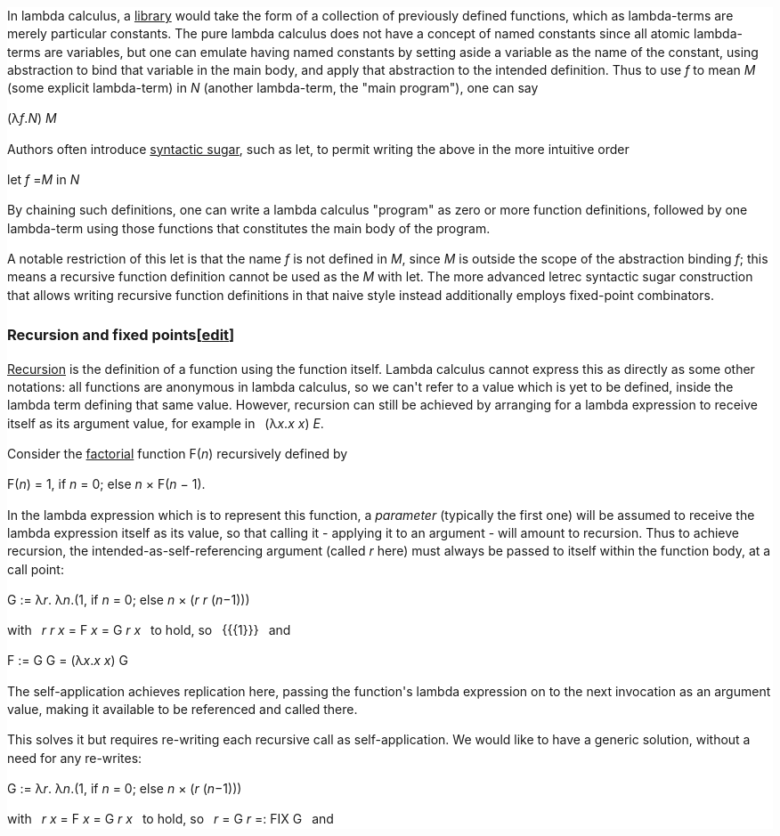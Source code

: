 In lambda calculus, a [library][149] would take the form of a collection of previously defined functions, which as lambda-terms are merely particular constants. The pure lambda calculus does not have a concept of named constants since all atomic lambda-terms are variables, but one can emulate having named constants by setting aside a variable as the name of the constant, using abstraction to bind that variable in the main body, and apply that abstraction to the intended definition. Thus to use *f* to mean *M* (some explicit lambda-term) in *N* (another lambda-term, the "main program"), one can say

(λ*f*.*N*) *M*

Authors often introduce [syntactic sugar][150], such as let, to permit writing the above in the more intuitive order

let *f* =*M* in *N*

By chaining such definitions, one can write a lambda calculus "program" as zero or more function definitions, followed by one lambda-term using those functions that constitutes the main body of the program.

A notable restriction of this let is that the name *f* is not defined in *M*, since *M* is outside the scope of the abstraction binding *f*; this means a recursive function definition cannot be used as the *M* with let. The more advanced letrec syntactic sugar construction that allows writing recursive function definitions in that naive style instead additionally employs fixed-point combinators.

### Recursion and fixed points\[[edit][151]\]

[Recursion][152] is the definition of a function using the function itself. Lambda calculus cannot express this as directly as some other notations: all functions are anonymous in lambda calculus, so we can't refer to a value which is yet to be defined, inside the lambda term defining that same value. However, recursion can still be achieved by arranging for a lambda expression to receive itself as its argument value, for example in  (λ*x*.*x* *x*) *E*.

Consider the [factorial][153] function F(*n*) recursively defined by

F(*n*) = 1, if *n* = 0; else *n* × F(*n* − 1).

In the lambda expression which is to represent this function, a *parameter* (typically the first one) will be assumed to receive the lambda expression itself as its value, so that calling it - applying it to an argument - will amount to recursion. Thus to achieve recursion, the intended-as-self-referencing argument (called *r* here) must always be passed to itself within the function body, at a call point:

G := λ*r*. λ*n*.(1, if *n* = 0; else *n* × (*r* *r* (*n*−1)))

with  *r* *r* *x* = F *x* = G *r* *x*  to hold, so  {{{1}}}  and

F := G G = (λ*x*.*x* *x*) G

The self-application achieves replication here, passing the function's lambda expression on to the next invocation as an argument value, making it available to be referenced and called there.

This solves it but requires re-writing each recursive call as self-application. We would like to have a generic solution, without a need for any re-writes:

G := λ*r*. λ*n*.(1, if *n* = 0; else *n* × (*r* (*n*−1)))

with  *r* *x* = F *x* = G *r* *x*  to hold, so  *r* = G *r* =: FIX G  and


[1]: https://en.wikipedia.org/wiki/Formal_system "Formal system"
[2]: https://en.wikipedia.org/wiki/Mathematical_logic "Mathematical logic"
[3]: https://en.wikipedia.org/wiki/Computability "Computability"
[4]: https://en.wikipedia.org/wiki/Abstraction_(computer_science) "Abstraction (computer science)"
[5]: https://en.wikipedia.org/wiki/Function_application "Function application"
[6]: https://en.wikipedia.org/wiki/Name_binding "Name binding"
[7]: https://en.wikipedia.org/wiki/Substitution_(algebra) "Substitution (algebra)"
[8]: https://en.wikipedia.org/wiki/Model_of_computation
[9]: https://en.wikipedia.org/wiki/Turing_machine "Turing machine"
[10]: https://en.wikipedia.org/wiki/Alonzo_Church "Alonzo Church"
[11]: https://en.wikipedia.org/wiki/Foundations_of_mathematics "Foundations of mathematics"
[12]: https://en.wikipedia.org/wiki/De_Bruijn_index "De Bruijn index"
[13]: https://en.wikipedia.org/wiki/Reduction_strategy_(lambda_calculus)
[14]: https://en.wikipedia.org/wiki/Church%E2%80%93Rosser_theorem "Church-Rosser theorem"
[15]: https://en.wikipedia.org/wiki/Beta_normal_form "Beta normal form"
[16]: https://en.wikipedia.org/wiki/Iota_and_Jot "Iota and Jot"
[17]: https://en.wikipedia.org/w/index.php?title=Lambda_calculus&action=edit&section=1 "Edit section: Explanation and applications"
[18]: https://en.wikipedia.org/wiki/Turing_completeness "Turing completeness"
[19]: https://en.wikipedia.org/wiki/Model_of_computation "Model of computation"
[20]: https://en.wikipedia.org/wiki/Turing_machine "Turing machine"
[21]: https://en.wikipedia.org/wiki/Lambda_calculus#cite_note-1
[22]: https://en.wikipedia.org/wiki/Free_variables_and_bound_variables "Free variables and bound variables"
[23]: https://en.wikipedia.org/wiki/Function_(mathematics) "Function (mathematics)"
[24]: https://en.wikipedia.org/wiki/Simply_typed_lambda_calculus "Simply typed lambda calculus"
[25]: https://en.wikipedia.org/wiki/Mathematics "Mathematics"
[26]: https://en.wikipedia.org/wiki/Philosophy "Philosophy"
[27]: https://en.wikipedia.org/wiki/Lambda_calculus#cite_note-2
[28]: https://en.wikipedia.org/wiki/Linguistics "Linguistics"
[29]: https://en.wikipedia.org/wiki/Lambda_calculus#cite_note-3
[30]: https://en.wikipedia.org/wiki/Lambda_calculus#cite_note-4
[31]: https://en.wikipedia.org/wiki/Computer_science "Computer science"
[32]: https://en.wikipedia.org/wiki/Lambda_calculus#cite_note-5
[33]: https://en.wikipedia.org/wiki/Programming_language_theory "Programming language theory"
[34]: https://en.wikipedia.org/wiki/Functional_programming_language "Functional programming language"
[35]: https://en.wikipedia.org/wiki/Category_theory "Category theory"
[36]: https://en.wikipedia.org/wiki/Lambda_calculus#cite_note-6
[37]: https://en.wikipedia.org/w/index.php?title=Lambda_calculus&action=edit&section=2 "Edit section: History"
[38]: https://en.wikipedia.org/wiki/Alonzo_Church "Alonzo Church"
[39]: https://en.wikipedia.org/wiki/Foundations_of_mathematics "Foundations of mathematics"
[40]: https://en.wikipedia.org/wiki/Lambda_calculus#cite_note-7
[41]: https://en.wikipedia.org/wiki/Lambda_calculus#cite_note-8
[42]: https://en.wikipedia.org/wiki/Consistency "Consistency"
[43]: https://en.wikipedia.org/wiki/Stephen_Kleene "Stephen Kleene"
[44]: https://en.wikipedia.org/wiki/J._B._Rosser "J. B. Rosser"
[45]: https://en.wikipedia.org/wiki/Kleene%E2%80%93Rosser_paradox "Kleene-Rosser paradox"
[46]: https://en.wikipedia.org/wiki/Lambda_calculus#cite_note-9
[47]: https://en.wikipedia.org/wiki/Lambda_calculus#cite_note-10
[48]: https://en.wikipedia.org/wiki/Lambda_calculus#cite_note-Church1936-11
[49]: https://en.wikipedia.org/wiki/Simply_typed_lambda_calculus "Simply typed lambda calculus"
[50]: https://en.wikipedia.org/wiki/Lambda_calculus#cite_note-12
[51]: https://en.wikipedia.org/wiki/Richard_Montague "Richard Montague"
[52]: https://en.wikipedia.org/wiki/Lambda_calculus#cite_note-mm-linguistics-13
[53]: https://en.wikipedia.org/wiki/Lambda_calculus#cite_note-14
[54]: https://en.wikipedia.org/w/index.php?title=Lambda_calculus&action=edit&section=3 "Edit section: Origin of the lambda symbol"
[55]: https://en.wikipedia.org/wiki/Lambda "Lambda"
[56]: https://en.wikipedia.org/wiki/Principia_Mathematica "Principia Mathematica"
[57]: https://en.wikipedia.org/wiki/Dana_Scott "Dana Scott"
[58]: https://en.wikipedia.org/wiki/Lambda_calculus#cite_note-15
[59]: https://en.wikipedia.org/wiki/Iota_operator "Iota operator"
[60]: https://en.wikipedia.org/wiki/Epsilon_operator "Epsilon operator"
[61]: https://en.wikipedia.org/wiki/Eeny,_meeny,_miny,_moe "Eeny, meeny, miny, moe"
[62]: https://en.wikipedia.org/w/index.php?title=Lambda_calculus&action=edit&section=4 "Edit section: Informal description"
[63]: https://en.wikipedia.org/w/index.php?title=Lambda_calculus&action=edit&section=5 "Edit section: Motivation"
[64]: https://en.wikipedia.org/wiki/Computable_function "Computable function"
[65]: https://en.wikipedia.org/wiki/Semantics#Computer_science "Semantics"
[66]: https://en.wikipedia.org/wiki/Tuple "Tuple"
[67]: https://en.wikipedia.org/wiki/Map_(mathematics) "Map (mathematics)"
[68]: https://en.wikipedia.org/wiki/Currying "Currying"
[69]: https://en.wikipedia.org/wiki/Function_application "Function application"
[70]: https://en.wikipedia.org/w/index.php?title=Lambda_calculus&action=edit&section=6 "Edit section: The lambda calculus"
[71]: https://en.wikipedia.org/wiki/Equational_theory "Equational theory"
[72]: https://en.wikipedia.org/wiki/Operational_definition "Operational definition"
[73]: https://en.wikipedia.org/wiki/Currying "Currying"
[74]: https://en.wikipedia.org/w/index.php?title=Lambda_calculus&action=edit&section=7 "Edit section: Lambda terms"
[75]: https://en.wikipedia.org/wiki/C_(programming_language) "C (programming language)"
[76]: https://en.wikipedia.org/wiki/Inductive_definition "Inductive definition"
[77]: https://en.wikipedia.org/wiki/Lambda_calculus#Notation
[78]: https://en.wikipedia.org/wiki/Free_variables_and_bound_variables "Free variables and bound variables"
[79]: https://en.wikipedia.org/wiki/Identity_function "Identity function"
[80]: https://en.wikipedia.org/w/index.php?title=Lambda_calculus&action=edit&section=8 "Edit section: Functions that operate on functions"
[81]: https://en.wikipedia.org/wiki/First-class_object "First-class object"
[82]: https://en.wikipedia.org/wiki/Identity_function "Identity function"
[83]: https://en.wikipedia.org/wiki/Operator_associativity "Operator associativity"
[84]: https://en.wikipedia.org/w/index.php?title=Lambda_calculus&action=edit&section=9 "Edit section: Alpha equivalence"
[85]: https://en.wikipedia.org/w/index.php?title=Lambda_calculus&action=edit&section=10 "Edit section: Free variables"
[86]: https://en.wikipedia.org/w/index.php?title=Lambda_calculus&action=edit&section=11 "Edit section: Capture-avoiding substitutions"
[87]: https://en.wikipedia.org/w/index.php?title=Lambda_calculus&action=edit&section=12 "Edit section: β-reduction"
[88]: https://en.wikipedia.org/wiki/Haskell_(programming_language) "Haskell (programming language)"
[89]: https://en.wikipedia.org/wiki/Standard_ML "Standard ML"
[90]: https://en.wikipedia.org/wiki/Truth_value "Truth value"
[91]: https://en.wikipedia.org/w/index.php?title=Lambda_calculus&action=edit&section=13 "Edit section: Formal definition"
[92]: https://en.wikipedia.org/w/index.php?title=Lambda_calculus&action=edit&section=14 "Edit section: Definition"
[93]: https://en.wikipedia.org/wiki/Recursive_definition "Recursive definition"
[94]: https://en.wikipedia.org/wiki/Lambda_calculus#cite_note-16
[95]: https://en.wikipedia.org/wiki/Lambda_calculus#cite_note-17
[96]: https://en.wikipedia.org/w/index.php?title=Lambda_calculus&action=edit&section=15 "Edit section: Notation"
[97]: https://en.wikipedia.org/wiki/Lambda_calculus#cite_note-lambda-bound-18
[98]: https://en.wikipedia.org/wiki/Regular_expression#Lazy_matching "Regular expression"
[99]: https://en.wikipedia.org/wiki/Lambda_calculus#cite_note-Selinger-19
[100]: https://en.wikipedia.org/wiki/Lambda_calculus#cite_note-lambda-bound-18
[101]: https://en.wikipedia.org/w/index.php?title=Lambda_calculus&action=edit&section=16 "Edit section: Free and bound variables"
[102]: https://en.wikipedia.org/wiki/Lambda_calculus#cite_note-BarendregtBarendsen-20
[103]: https://en.wikipedia.org/wiki/Combinatory_logic "Combinatory logic"
[104]: https://en.wikipedia.org/w/index.php?title=Lambda_calculus&action=edit&section=17 "Edit section: Reduction"
[105]: https://en.wikipedia.org/wiki/Lambda_calculus#cite_note-21
[106]: https://en.wikipedia.org/w/index.php?title=Lambda_calculus&action=edit&section=18 "Edit section: α-conversion"
[107]: https://en.wikipedia.org/wiki/Lambda_calculus#cite_note-22
[108]: https://en.wikipedia.org/wiki/Variable_shadowing "Variable shadowing"
[109]: https://en.wikipedia.org/wiki/Name_resolution_(programming_languages) "Name resolution (programming languages)"
[110]: https://en.wikipedia.org/wiki/Variable_shadowing "Variable shadowing"
[111]: https://en.wikipedia.org/wiki/Scope_(programming) "Scope (programming)"
[112]: https://en.wikipedia.org/wiki/Name_resolution_(programming_languages)#Alpha_renaming_to_make_name_resolution_trivial "Name resolution (programming languages)"
[113]: https://en.wikipedia.org/wiki/De_Bruijn_index "De Bruijn index"
[114]: https://en.wikipedia.org/w/index.php?title=Lambda_calculus&action=edit&section=19 "Edit section: Substitution"
[115]: https://en.wikipedia.org/w/index.php?title=Lambda_calculus&action=edit&section=20 "Edit section: β-reduction"
[116]: https://en.wikipedia.org/wiki/Natural_deduction "Natural deduction"
[117]: https://en.wikipedia.org/wiki/Curry%E2%80%93Howard_isomorphism "Curry-Howard isomorphism"
[118]: https://en.wikipedia.org/w/index.php?title=Lambda_calculus&action=edit&section=21 "Edit section: η-reduction"
[119]: https://en.wikipedia.org/wiki/Extensionality "Extensionality"
[120]: https://en.wikipedia.org/wiki/If_and_only_if "If and only if"
[121]: https://en.wikipedia.org/wiki/Natural_deduction "Natural deduction"
[122]: https://en.wikipedia.org/wiki/Curry%E2%80%93Howard_isomorphism "Curry-Howard isomorphism"
[123]: https://en.wikipedia.org/w/index.php?title=Lambda_calculus&action=edit&section=22 "Edit section: Normal forms and confluence"
[124]: https://en.wikipedia.org/wiki/Rewrite_system "Rewrite system"
[125]: https://en.wikipedia.org/wiki/Strongly_normalising "Strongly normalising"
[126]: https://en.wikipedia.org/wiki/Weakly_normalising "Weakly normalising"
[127]: https://en.wikipedia.org/wiki/Confluence_(abstract_rewriting) "Confluence (abstract rewriting)"
[128]: https://en.wikipedia.org/w/index.php?title=Lambda_calculus&action=edit&section=23 "Edit section: Encoding datatypes"
[129]: https://en.wikipedia.org/wiki/Arithmetic "Arithmetic"
[130]: https://en.wikipedia.org/w/index.php?title=Lambda_calculus&action=edit&section=24 "Edit section: Arithmetic in lambda calculus"
[131]: https://en.wikipedia.org/wiki/Natural_number "Natural number"
[132]: https://en.wikipedia.org/wiki/Church_numeral "Church numeral"
[133]: https://en.wikipedia.org/wiki/Lambda_calculus#Notation
[134]: https://en.wikipedia.org/wiki/Higher-order_function "Higher-order function"
[135]: https://en.wikipedia.org/wiki/Laws_of_exponents "Laws of exponents"
[136]: https://en.wikipedia.org/wiki/Lambda_calculus#cite_note-23
[137]: https://en.wikipedia.org/wiki/Lambda_calculus#cite_note-Selinger-19
[138]: https://en.wikipedia.org/wiki/Lambda_calculus#cite_note-BarendregtBarendsen-20
[139]: https://en.wikipedia.org/wiki/Lambda_calculus#Logic_and_predicates
[140]: https://en.wikipedia.org/wiki/Lambda_calculus#Pairs
[141]: https://en.wikipedia.org/w/index.php?title=Lambda_calculus&action=edit&section=25 "Edit section: Logic and predicates"
[142]: https://en.wikipedia.org/w/index.php?title=Lambda_calculus&action=edit&section=26 "Edit section: Pairs"
[143]: https://en.wikipedia.org/wiki/Church_encoding#Church_pairs "Church encoding"
[144]: https://en.wikipedia.org/w/index.php?title=Lambda_calculus&action=edit&section=27 "Edit section: Additional programming techniques"
[145]: https://en.wikipedia.org/wiki/Programming_idiom "Programming idiom"
[146]: https://en.wikipedia.org/wiki/Semantics_(computer_science) "Semantics (computer science)"
[147]: https://en.wikipedia.org/wiki/Low-level_programming_language "Low-level programming language"
[148]: https://en.wikipedia.org/w/index.php?title=Lambda_calculus&action=edit&section=28 "Edit section: Named constants"
[149]: https://en.wikipedia.org/wiki/Library_(computing) "Library (computing)"
[150]: https://en.wikipedia.org/wiki/Syntactic_sugar "Syntactic sugar"
[151]: https://en.wikipedia.org/w/index.php?title=Lambda_calculus&action=edit&section=29 "Edit section: Recursion and fixed points"
[152]: https://en.wikipedia.org/wiki/Recursion "Recursion"
[153]: https://en.wikipedia.org/wiki/Factorial "Factorial"
[154]: https://en.wikipedia.org/wiki/Self-reference "Self-reference"
[155]: https://en.wikipedia.org/w/index.php?title=Lambda_calculus&action=edit&section=30 "Edit section: Standard terms"
[156]: https://en.wikipedia.org/wiki/Wikipedia:Citation_needed "Wikipedia:Citation needed"
[157]: https://en.wikipedia.org/wiki/Combinator_calculus "Combinator calculus"
[158]: https://en.wikipedia.org/w/index.php?title=Lambda_calculus&action=edit&section=31 "Edit section: Abstraction elimination"
[159]: https://en.wikipedia.org/wiki/Combinatory_logic "Combinatory logic"
[160]: https://en.wikipedia.org/wiki/B,_C,_K,_W_system "B, C, K, W system"
[161]: https://en.wikipedia.org/wiki/SKI_combinator_calculus "SKI combinator calculus"
[162]: https://en.wikipedia.org/w/index.php?title=Lambda_calculus&action=edit&section=32 "Edit section: Typed lambda calculus"
[163]: https://en.wikipedia.org/wiki/Formalism_(mathematics) "Formalism (mathematics)"
[164]: https://en.wikipedia.org/wiki/Typed_lambda_calculus#Kinds_of_typed_lambda_calculi "Typed lambda calculus"
[165]: https://en.wikipedia.org/wiki/Untyped_lambda_calculus "Untyped lambda calculus"
[166]: https://en.wikipedia.org/wiki/Lambda_calculus#cite_note-24
[167]: https://en.wikipedia.org/wiki/Programming_languages "Programming languages"
[168]: https://en.wikipedia.org/wiki/Functional_programming_languages "Functional programming languages"
[169]: https://en.wikipedia.org/wiki/ML_programming_language "ML programming language"
[170]: https://en.wikipedia.org/wiki/Haskell_(programming_language) "Haskell (programming language)"
[171]: https://en.wikipedia.org/wiki/Imperative_programming "Imperative programming"
[172]: https://en.wikipedia.org/wiki/Type_systems "Type systems"
[173]: https://en.wikipedia.org/wiki/Mathematical_logic "Mathematical logic"
[174]: https://en.wikipedia.org/wiki/Proof_theory "Proof theory"
[175]: https://en.wikipedia.org/wiki/Curry%E2%80%93Howard_isomorphism "Curry-Howard isomorphism"
[176]: https://en.wikipedia.org/wiki/Internal_language "Internal language"
[177]: https://en.wikipedia.org/wiki/Category_theory "Category theory"
[178]: https://en.wikipedia.org/wiki/Cartesian_closed_category "Cartesian closed category"
[179]: https://en.wikipedia.org/w/index.php?title=Lambda_calculus&action=edit&section=33 "Edit section: Reduction strategies"
[180]: https://en.wikipedia.org/wiki/Lambda_calculus#cite_note-25
[181]: https://en.wikipedia.org/w/index.php?title=Lambda_calculus&action=edit&section=34 "Edit section: Computability"
[182]: https://en.wikipedia.org/wiki/Lambda_calculus#cite_note-Church1936-11
[183]: https://en.wikipedia.org/wiki/Computable_function "Computable function"
[184]: https://en.wikipedia.org/wiki/Decision_problem "Decision problem"
[185]: https://en.wikipedia.org/wiki/Model_of_computation "Model of computation"
[186]: https://en.wikipedia.org/wiki/Turing_complete "Turing complete"
[187]: https://en.wikipedia.org/wiki/Church%E2%80%93Turing_thesis "Church-Turing thesis"
[188]: https://en.wikipedia.org/wiki/Beta_normal_form "Beta normal form"
[189]: https://en.wikipedia.org/wiki/G%C3%B6del_numbering "Gödel numbering"
[190]: https://en.wikipedia.org/wiki/G%C3%B6del%27s_incompleteness_theorems "Gödel's incompleteness theorems"
[191]: https://en.wikipedia.org/w/index.php?title=Lambda_calculus&action=edit&section=35 "Edit section: Complexity"
[192]: https://en.wikipedia.org/wiki/Computational_complexity_theory "Computational complexity theory"
[193]: https://en.wikipedia.org/wiki/Lambda_calculus#cite_note-26
[194]: https://en.wikipedia.org/wiki/Big_O_notation "Big O notation"
[195]: https://en.wikipedia.org/wiki/Director_string "Director string"
[196]: https://en.wikipedia.org/wiki/Lambda_calculus#cite_note-27
[197]: https://en.wikipedia.org/wiki/Explicit_substitution "Explicit substitution"
[198]: https://en.wikipedia.org/wiki/Lambda_calculus#cite_note-28
[199]: https://en.wikipedia.org/wiki/Lambda_calculus#cite_note-Reasonable-29
[200]: https://en.wikipedia.org/wiki/Reduction_strategy#Optimal_reduction "Reduction strategy"
[201]: https://en.wikipedia.org/wiki/Lambda_calculus#cite_note-Asperti-30
[202]: https://en.wikipedia.org/wiki/Lambda_calculus#cite_note-Reasonable-29
[203]: https://en.wikipedia.org/wiki/Caml "Caml"
[204]: https://en.wikipedia.org/wiki/Haskell_(programming_language) "Haskell (programming language)"
[205]: https://en.wikipedia.org/wiki/Lambda_calculus#cite_note-Asperti-30
[206]: https://en.wikipedia.org/w/index.php?title=Lambda_calculus&action=edit&section=36 "Edit section: Lambda calculus and programming languages"
[207]: https://en.wikipedia.org/wiki/Peter_Landin "Peter Landin"
[208]: https://en.wikipedia.org/wiki/Lambda_calculus#cite_note-31
[209]: https://en.wikipedia.org/wiki/Procedural_programming "Procedural programming"
[210]: https://en.wikipedia.org/w/index.php?title=Lambda_calculus&action=edit&section=37 "Edit section: Anonymous functions"
[211]: https://en.wikipedia.org/wiki/Lisp_(programming_language) "Lisp (programming language)"
[212]: https://en.wikipedia.org/wiki/Pascal_(programming_language) "Pascal (programming language)"
[213]: https://en.wikipedia.org/wiki/Subprograms "Subprograms"
[214]: https://en.wikipedia.org/wiki/Arguments "Arguments"
[215]: https://en.wikipedia.org/wiki/Function_pointers "Function pointers"
[216]: https://en.wikipedia.org/wiki/First-class_function "First-class function"
[217]: https://en.wikipedia.org/wiki/Smalltalk "Smalltalk"
[218]: https://en.wikipedia.org/wiki/JavaScript "JavaScript"
[219]: https://en.wikipedia.org/wiki/Wolfram_Language "Wolfram Language"
[220]: https://en.wikipedia.org/wiki/Scala_(programming_language) "Scala (programming language)"
[221]: https://en.wikipedia.org/wiki/Eiffel_(programming_language) "Eiffel (programming language)"
[222]: https://en.wikipedia.org/wiki/C_Sharp_(programming_language) "C Sharp (programming language)"
[223]: https://en.wikipedia.org/wiki/C%2B%2B11 "C++11"
[224]: https://en.wikipedia.org/w/index.php?title=Lambda_calculus&action=edit&section=38 "Edit section: Parallelism and concurrency"
[225]: https://en.wikipedia.org/wiki/Church%E2%80%93Rosser_theorem "Church-Rosser theorem"
[226]: https://en.wikipedia.org/wiki/Evaluation_strategy#Nondeterministic_strategies "Evaluation strategy"
[227]: https://en.wikipedia.org/wiki/Parallel_computing "Parallel computing"
[228]: https://en.wikipedia.org/wiki/Futures_and_promises "Futures and promises"
[229]: https://en.wikipedia.org/wiki/Process_calculi "Process calculi"
[230]: https://en.wikipedia.org/w/index.php?title=Lambda_calculus&action=edit&section=39 "Edit section: Semantics"
[231]: https://en.wikipedia.org/wiki/Cardinality "Cardinality"
[232]: https://en.wikipedia.org/wiki/Singleton_set "Singleton set"
[233]: https://en.wikipedia.org/wiki/Dana_Scott "Dana Scott"
[234]: https://en.wikipedia.org/wiki/Scott_continuity "Scott continuity"
[235]: https://en.wikipedia.org/wiki/Domain_theory "Domain theory"
[236]: https://en.wikipedia.org/wiki/Model_theory "Model theory"
[237]: https://en.wikipedia.org/wiki/Denotational_semantics "Denotational semantics"
[238]: https://en.wikipedia.org/w/index.php?title=Lambda_calculus&action=edit&section=40 "Edit section: Variations and extensions"
[239]: https://en.wikipedia.org/wiki/Lambda_cube "Lambda cube"
[240]: https://en.wikipedia.org/wiki/Typed_lambda_calculus "Typed lambda calculus"
[241]: https://en.wikipedia.org/wiki/System_F "System F"
[242]: https://en.wikipedia.org/wiki/Calculus_of_constructions "Calculus of constructions"
[243]: https://en.wikipedia.org/wiki/Type_system "Type system"
[244]: https://en.wikipedia.org/wiki/Formal_system "Formal system"
[245]: https://en.wikipedia.org/wiki/Binary_lambda_calculus "Binary lambda calculus"
[246]: https://en.wikipedia.org/wiki/Lambda-mu_calculus "Lambda-mu calculus"
[247]: https://en.wikipedia.org/wiki/Classical_logic "Classical logic"
[248]: https://en.wikipedia.org/wiki/Kappa_calculus "Kappa calculus"
[249]: https://en.wikipedia.org/wiki/Combinatory_logic "Combinatory logic"
[250]: https://en.wikipedia.org/wiki/SKI_combinator_calculus "SKI combinator calculus"
[251]: https://en.wikipedia.org/wiki/Lambda_calculus#S
[252]: https://en.wikipedia.org/wiki/Lambda_calculus#K
[253]: https://en.wikipedia.org/wiki/Lambda_calculus#I
[254]: https://en.wikipedia.org/w/index.php?title=Lambda_calculus&action=edit&section=41 "Edit section: See also"
[255]: https://en.wikipedia.org/w/index.php?title=Lambda_calculus&action=edit&section=42 "Edit section: Notes"
[256]: https://en.wikipedia.org/wiki/Lambda_calculus#cite_ref-8 "Jump up"
[257]: https://en.wikipedia.org/w/index.php?title=Lambda_calculus&action=edit&section=43 "Edit section: References"
[258]: https://en.wikipedia.org/wiki/Lambda_calculus#cite_ref-1 "Jump up"
[259]: https://en.wikipedia.org/wiki/Alan_Turing "Alan Turing"
[260]: https://en.wikipedia.org/wiki/Doi_(identifier) "Doi (identifier)"
[261]: https://doi.org/10.2307%2F2268280
[262]: https://en.wikipedia.org/wiki/JSTOR_(identifier) "JSTOR (identifier)"
[263]: https://www.jstor.org/stable/2268280
[264]: https://en.wikipedia.org/wiki/Lambda_calculus#cite_ref-2 "Jump up"
[265]: https://en.wikipedia.org/wiki/Thierry_Coquand "Thierry Coquand"
[266]: http://plato.stanford.edu/archives/sum2013/entries/type-theory/
[267]: https://en.wikipedia.org/wiki/Lambda_calculus#cite_ref-3 "Jump up"
[268]: https://books.google.com/books?id=9CdFE9X_FCoC
[269]: https://en.wikipedia.org/wiki/ISBN_(identifier) "ISBN (identifier)"
[270]: https://en.wikipedia.org/wiki/Special:BookSources/9789067653879 "Special:BookSources/9789067653879"
[271]: https://en.wikipedia.org/wiki/Lambda_calculus#cite_ref-4 "Jump up"
[272]: https://books.google.com/books?id=nyFa5ngYThMC
[273]: https://en.wikipedia.org/wiki/ISBN_(identifier) "ISBN (identifier)"
[274]: https://en.wikipedia.org/wiki/Special:BookSources/978-1-4020-5957-5 "Special:BookSources/978-1-4020-5957-5"
[275]: https://en.wikipedia.org/wiki/Lambda_calculus#cite_ref-5 "Jump up"
[276]: https://en.wikipedia.org/wiki/John_C._Mitchell "John C. Mitchell"
[277]: https://books.google.com/books?id=7Uh8XGfJbEIC&pg=PA57
[278]: https://en.wikipedia.org/wiki/ISBN_(identifier) "ISBN (identifier)"
[279]: https://en.wikipedia.org/wiki/Special:BookSources/978-0-521-78098-8 "Special:BookSources/978-0-521-78098-8"
[280]: https://en.wikipedia.org/wiki/Lambda_calculus#cite_ref-6 "Jump up"
[281]: https://en.wikipedia.org/wiki/Benjamin_C._Pierce "Benjamin C. Pierce"
[282]: https://en.wikipedia.org/wiki/Lambda_calculus#cite_ref-7 "Jump up"
[283]: https://en.wikipedia.org/wiki/Alonzo_Church "Alonzo Church"
[284]: https://en.wikipedia.org/wiki/Doi_(identifier) "Doi (identifier)"
[285]: https://doi.org/10.2307%2F1968337
[286]: https://en.wikipedia.org/wiki/JSTOR_(identifier) "JSTOR (identifier)"
[287]: https://www.jstor.org/stable/1968337
[288]: https://en.wikipedia.org/wiki/Lambda_calculus#cite_ref-9 "Jump up"
[289]: https://en.wikipedia.org/wiki/Stephen_Kleene "Stephen Kleene"
[290]: https://en.wikipedia.org/wiki/J._B._Rosser "J. B. Rosser"
[291]: https://en.wikipedia.org/wiki/Doi_(identifier) "Doi (identifier)"
[292]: https://doi.org/10.2307%2F1968646
[293]: https://en.wikipedia.org/wiki/JSTOR_(identifier) "JSTOR (identifier)"
[294]: https://www.jstor.org/stable/1968646
[295]: https://en.wikipedia.org/wiki/Lambda_calculus#cite_ref-10 "Jump up"
[296]: https://en.wikipedia.org/wiki/Alonzo_Church "Alonzo Church"
[297]: https://en.wikipedia.org/wiki/Doi_(identifier) "Doi (identifier)"
[298]: https://doi.org/10.2307%2F2268117
[299]: https://en.wikipedia.org/wiki/JSTOR_(identifier) "JSTOR (identifier)"
[300]: https://www.jstor.org/stable/2268117
[301]: https://en.wikipedia.org/wiki/Lambda_calculus#cite_ref-Church1936_11-0
[302]: https://en.wikipedia.org/wiki/Lambda_calculus#cite_ref-Church1936_11-1
[303]: https://en.wikipedia.org/wiki/Alonzo_Church "Alonzo Church"
[304]: https://en.wikipedia.org/wiki/Doi_(identifier) "Doi (identifier)"
[305]: https://doi.org/10.2307%2F2371045
[306]: https://en.wikipedia.org/wiki/JSTOR_(identifier) "JSTOR (identifier)"
[307]: https://www.jstor.org/stable/2371045
[308]: https://en.wikipedia.org/wiki/Lambda_calculus#cite_ref-12 "Jump up"
[309]: https://en.wikipedia.org/wiki/Alonzo_Church "Alonzo Church"
[310]: https://en.wikipedia.org/wiki/Doi_(identifier) "Doi (identifier)"
[311]: https://doi.org/10.2307%2F2266170
[312]: https://en.wikipedia.org/wiki/JSTOR_(identifier) "JSTOR (identifier)"
[313]: https://www.jstor.org/stable/2266170
[314]: https://en.wikipedia.org/wiki/Lambda_calculus#cite_ref-mm-linguistics_13-0 "Jump up"
[315]: https://en.wikipedia.org/wiki/Alice_ter_Meulen "Alice ter Meulen"
[316]: https://books.google.com/books?id=qV7TUuaYcUIC&pg=PA317
[317]: https://en.wikipedia.org/wiki/ISBN_(identifier) "ISBN (identifier)"
[318]: https://en.wikipedia.org/wiki/Special:BookSources/9789027722454 "Special:BookSources/9789027722454"
[319]: https://en.wikipedia.org/wiki/Lambda_calculus#cite_ref-14 "Jump up"
[320]: http://plato.stanford.edu/entries/lambda-calculus/
[321]: https://en.wikipedia.org/wiki/Lambda_calculus#cite_ref-15 "Jump up"
[322]: https://www.youtube.com/embed/uS9InrmPIoc
[323]: https://www.youtube.com/embed/uS9InrmPIoc?start=1970
[324]: https://www.youtube.com/watch?time_continue=1&v=juXwu0Nqc3I
[325]: https://en.wikipedia.org/wiki/Lambda_calculus#cite_ref-16 "Jump up"
[326]: https://en.wikipedia.org/wiki/Henk_Barendregt "Henk Barendregt"
[327]: https://www.elsevier.com/books/the-lambda-calculus/barendregt/978-0-444-87508-2
[328]: https://en.wikipedia.org/wiki/ISBN_(identifier) "ISBN (identifier)"
[329]: https://en.wikipedia.org/wiki/Special:BookSources/0-444-87508-5 "Special:BookSources/0-444-87508-5"
[330]: https://en.wikipedia.org/wiki/Lambda_calculus#cite_ref-17 "Jump up"
[331]: ftp://ftp.cs.ru.nl/pub/CompMath.Found/ErrataLCalculus.pdf
[332]: https://en.wikipedia.org/wiki/Lambda_calculus#cite_ref-lambda-bound_18-0
[333]: https://en.wikipedia.org/wiki/Lambda_calculus#cite_ref-lambda-bound_18-1
[334]: http://www.lambda-bound.com/book/lambdacalc/node27.html
[335]: https://en.wikipedia.org/wiki/Lambda_calculus#cite_ref-Selinger_19-0
[336]: https://en.wikipedia.org/wiki/Lambda_calculus#cite_ref-Selinger_19-1
[337]: http://www.mathstat.dal.ca/~selinger/papers/lambdanotes.pdf
[338]: https://en.wikipedia.org/wiki/ArXiv_(identifier) "ArXiv (identifier)"
[339]: https://arxiv.org/abs/0804.3434
[340]: https://en.wikipedia.org/wiki/Bibcode_(identifier) "Bibcode (identifier)"
[341]: https://ui.adsabs.harvard.edu/abs/2008arXiv0804.3434S
[342]: https://en.wikipedia.org/wiki/Lambda_calculus#cite_ref-BarendregtBarendsen_20-0
[343]: https://en.wikipedia.org/wiki/Lambda_calculus#cite_ref-BarendregtBarendsen_20-1
[344]: https://en.wikipedia.org/wiki/Henk_Barendregt "Henk Barendregt"
[345]: ftp://ftp.cs.ru.nl/pub/CompMath.Found/lambda.pdf
[346]: https://en.wikipedia.org/wiki/Lambda_calculus#cite_ref-21 "Jump up"
[347]: https://en.wikipedia.org/wiki/Ruy_de_Queiroz "Ruy de Queiroz"
[348]: https://en.wikipedia.org/wiki/Doi_(identifier) "Doi (identifier)"
[349]: https://doi.org/10.1111%2Fj.1746-8361.1988.tb00919.x
[350]: https://en.wikipedia.org/wiki/Lambda_calculus#cite_ref-22 "Jump up"
[351]: https://en.wikipedia.org/wiki/ISBN_(identifier) "ISBN (identifier)"
[352]: https://en.wikipedia.org/wiki/Special:BookSources/978-0-262-20175-9 "Special:BookSources/978-0-262-20175-9"
[353]: https://en.wikipedia.org/wiki/Lambda_calculus#cite_ref-23 "Jump up"
[354]: https://web.archive.org/web/20090205113235/http://www.cs.utah.edu/plt/publications/pllc.pdf
[355]: http://www.cs.utah.edu/plt/publications/pllc.pdf
[356]: https://en.wikipedia.org/wiki/Lambda_calculus#cite_ref-24 "Jump up"
[357]: https://en.wikipedia.org/wiki/Lambda_calculus#cite_ref-25 "Jump up"
[358]: https://en.wikipedia.org/wiki/Benjamin_C._Pierce "Benjamin C. Pierce"
[359]: https://www.google.com/books/edition/Types_and_Programming_Languages/ti6zoAC9Ph8C?hl=en&pg=PA56
[360]: https://en.wikipedia.org/wiki/MIT_Press "MIT Press"
[361]: https://en.wikipedia.org/wiki/ISBN_(identifier) "ISBN (identifier)"
[362]: https://en.wikipedia.org/wiki/Special:BookSources/0-262-16209-1 "Special:BookSources/0-262-16209-1"
[363]: https://en.wikipedia.org/wiki/Lambda_calculus#cite_ref-26 "Jump up"
[364]: https://dl.acm.org/doi/10.5555/645420.652523
[365]: https://en.wikipedia.org/wiki/CiteSeerX_(identifier) "CiteSeerX (identifier)"
[366]: https://citeseerx.ist.psu.edu/viewdoc/summary?doi=10.1.1.139.6913
[367]: https://en.wikipedia.org/wiki/Lambda_calculus#cite_ref-27 "Jump up"
[368]: http://www.lsv.fr/Publis/PAPERS/PDF/sinot-jlc05.pdf
[369]: https://en.wikipedia.org/wiki/Doi_(identifier) "Doi (identifier)"
[370]: https://doi.org/10.1093%2Flogcom%2Fexi010
[371]: https://en.wikipedia.org/wiki/Lambda_calculus#cite_ref-28 "Jump up"
[372]: https://arxiv.org/pdf/1601.01233.pdf
[373]: https://en.wikipedia.org/wiki/Doi_(identifier) "Doi (identifier)"
[374]: https://doi.org/10.1145%2F2603088.2603105
[375]: https://en.wikipedia.org/wiki/Lambda_calculus#cite_ref-Reasonable_29-0
[376]: https://en.wikipedia.org/wiki/Lambda_calculus#cite_ref-Reasonable_29-1
[377]: https://www.sciencedirect.com/science/article/pii/S1571066118300690
[378]: https://en.wikipedia.org/wiki/Doi_(identifier) "Doi (identifier)"
[379]: https://doi.org/10.1016%2Fj.entcs.2018.10.003
[380]: https://en.wikipedia.org/wiki/Lambda_calculus#cite_ref-Asperti_30-0
[381]: https://en.wikipedia.org/wiki/Lambda_calculus#cite_ref-Asperti_30-1
[382]: https://arxiv.org/pdf/1701.04240v1.pdf
[383]: https://en.wikipedia.org/wiki/Lambda_calculus#cite_ref-31 "Jump up"
[384]: https://en.wikipedia.org/wiki/Peter_Landin "Peter Landin"
[385]: https://en.wikipedia.org/wiki/Doi_(identifier) "Doi (identifier)"
[386]: https://doi.org/10.1145%2F363744.363749
[387]: https://en.wikipedia.org/wiki/S2CID_(identifier) "S2CID (identifier)"
[388]: https://api.semanticscholar.org/CorpusID:6505810
[389]: https://en.wikipedia.org/w/index.php?title=Lambda_calculus&action=edit&section=44 "Edit section: Further reading"
[390]: https://en.wikipedia.org/wiki/Structure_and_Interpretation_of_Computer_Programs "Structure and Interpretation of Computer Programs"
[391]: https://en.wikipedia.org/wiki/The_MIT_Press "The MIT Press"
[392]: https://en.wikipedia.org/wiki/ISBN_(identifier) "ISBN (identifier)"
[393]: https://en.wikipedia.org/wiki/Special:BookSources/0-262-51087-1 "Special:BookSources/0-262-51087-1"
[394]: https://en.wikipedia.org/wiki/Henk_Barendregt "Henk Barendregt"
[395]: http://www.cse.chalmers.se/research/group/logic/TypesSS05/Extra/geuvers.pdf
[396]: https://en.wikipedia.org/wiki/Henk_Barendregt "Henk Barendregt"
[397]: https://www.jstor.org/stable/421013
[398]: https://en.wikipedia.org/wiki/Henk_Barendregt "Henk Barendregt"
[399]: https://en.wikipedia.org/wiki/North-Holland_Publishing_Company "North-Holland Publishing Company"
[400]: https://en.wikipedia.org/wiki/ISBN_(identifier) "ISBN (identifier)"
[401]: https://en.wikipedia.org/wiki/Special:BookSources/0-7204-2285-X "Special:BookSources/0-7204-2285-X"
[402]: http://www.users.waitrose.com/~hindley/SomePapers_PDFs/2006CarHin,HistlamRp.pdf
[403]: https://en.wikipedia.org/wiki/American_Journal_of_Mathematics "American Journal of Mathematics"
[404]: https://en.wikipedia.org/wiki/ISBN_(identifier) "ISBN (identifier)"
[405]: https://en.wikipedia.org/wiki/Special:BookSources/978-0-691-08394-0 "Special:BookSources/978-0-691-08394-0"
[406]: https://en.wikipedia.org/wiki/Lambda_calculus#cite_note-32
[407]: https://en.wikipedia.org/wiki/Lambda_calculus#cite_note-33
[408]: https://en.wikipedia.org/wiki/American_Journal_of_Mathematics "American Journal of Mathematics"
[409]: https://en.wikipedia.org/wiki/Peter_Landin "Peter Landin"
[410]: https://en.wikipedia.org/wiki/Communications_of_the_ACM "Communications of the ACM"
[411]: http://portal.acm.org/citation.cfm?id=363749&coll=portal&dl=ACM
[412]: https://web.archive.org/web/20011206080336/http://www.jetcafe.org/~jim/lambda.html
[413]: https://web.archive.org/web/20080307014129/http://www.cs.man.ac.uk/~hsimmons/BOOKS/lcalculus.pdf
[414]: https://en.wikipedia.org/wiki/Ruy_de_Queiroz "Ruy de Queiroz"
[415]: https://en.wikipedia.org/wiki/Studia_Logica "Studia Logica"
[416]: https://en.wikipedia.org/wiki/Doi_(identifier) "Doi (identifier)"
[417]: https://doi.org/10.1007%2Fs11225-008-9150-5
[418]: https://en.wikipedia.org/wiki/S2CID_(identifier) "S2CID (identifier)"
[419]: https://api.semanticscholar.org/CorpusID:11321602
[420]: https://en.wikipedia.org/wiki/ISBN_(identifier) "ISBN (identifier)"
[421]: https://en.wikipedia.org/wiki/Special:BookSources/0954300653 "Special:BookSources/0954300653"
[422]: https://en.wikipedia.org/wiki/ISBN_(identifier) "ISBN (identifier)"
[423]: https://en.wikipedia.org/wiki/Special:BookSources/0-444-52077-5 "Special:BookSources/0-444-52077-5"
[424]: https://en.wikipedia.org/wiki/Typed_lambda_calculi "Typed lambda calculi"
[425]: https://en.wikipedia.org/wiki/Pure_type_system "Pure type system"
[426]: https://en.wikipedia.org/wiki/Lambda_cube "Lambda cube"
[427]: https://en.wikipedia.org/wiki/Subtyping "Subtyping"
[428]: https://en.wikipedia.org/wiki/ISBN_(identifier) "ISBN (identifier)"
[429]: https://en.wikipedia.org/wiki/Special:BookSources/0-262-16209-1 "Special:BookSources/0-262-16209-1"
[430]: https://en.wikipedia.org/wiki/Free_On-line_Dictionary_of_Computing "Free On-line Dictionary of Computing"
[431]: https://en.wikipedia.org/wiki/Wikipedia:Foldoc_license "Wikipedia:Foldoc license"
[432]: https://en.wikipedia.org/w/index.php?title=Lambda_calculus&action=edit&section=45 "Edit section: External links"
[433]: https://www.youtube.com/watch?v=eis11j_iGMs
[434]: https://hbr.github.io/Lambda-Calculus/
[435]: https://www.encyclopediaofmath.org/index.php?title=Lambda-calculus
[436]: https://en.wikipedia.org/wiki/Encyclopedia_of_Mathematics "Encyclopedia of Mathematics"
[437]: https://en.wikipedia.org/wiki/European_Mathematical_Society "European Mathematical Society"
[438]: http://www.cs.bham.ac.uk/~axj/pub/papers/lambda-calculus.pdf
[439]: https://en.wikipedia.org/wiki/Portable_Document_Format "Portable Document Format"
[440]: http://turing100.acm.org/lambda_calculus_timeline.pdf
[441]: https://en.wikipedia.org/wiki/Portable_Document_Format "Portable Document Format"
[442]: http://dkeenan.com/Lambda/
[443]: http://www.inf.fu-berlin.de/inst/ag-ki/rojas_home/documents/tutorials/lambda.pdf
[444]: https://en.wikipedia.org/wiki/Portable_Document_Format "Portable Document Format"
[445]: http://www.mscs.dal.ca/~selinger/papers/#lambdanotes
[446]: https://en.wikipedia.org/wiki/Portable_Document_Format "Portable Document Format"
[447]: http://www.allisons.org/ll/FP/Lambda/Examples/
[448]: http://www.lambda-bound.com/book/lambdacalc/lcalconl.html
[449]: http://worrydream.com/AlligatorEggs/
[450]: http://www.safalra.com/science/lambda-calculus/
[451]: http://www.safalra.com/
[452]: https://chatziko.github.io/lci/
[453]: http://lambda-the-ultimate.org/classic/lc.html
[454]: https://web.archive.org/web/20070713173324/http://thyer.name/lambda-animator/
[455]: http://matt.might.net/articles/c++-template-meta-programming-with-lambda-calculus/
[456]: https://en.wikipedia.org/wiki/C%2B%2B_Templates "C++ Templates"
[457]: https://web.archive.org/web/20140202195546/http://imar.ro/~mbuliga/graphic_revised.pdf
[458]: https://web.archive.org/web/20160729210437/http://cs.adelaide.edu.au/~pmk/publications/wage2008.pdf
[459]: https://en.wikipedia.org/wiki/Graph_reduction "Graph reduction"
[460]: https://en.wikipedia.org/wiki/Distributed_computing "Distributed computing"
[461]: https://en.wikipedia.org/wiki/Church%E2%80%93Rosser_theorem "Church-Rosser theorem"
[462]: https://en.wikipedia.org/wiki/Parallel_computing "Parallel computing"
[463]: https://web.archive.org/web/20141216225504/http://www.iep.utm.edu/lambda-calculi/
[464]: https://en.wikipedia.org/wiki/Internet_Encyclopedia_of_Philosophy "Internet Encyclopedia of Philosophy"
[465]: https://codedot.github.io/lambda/